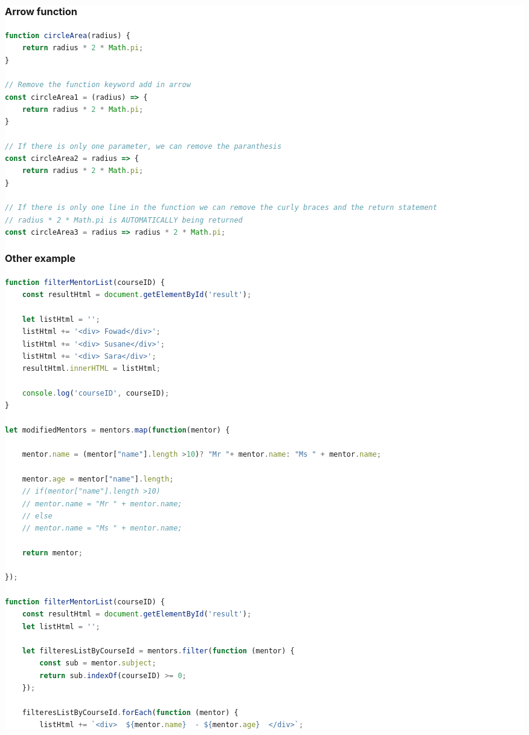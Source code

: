 
### Arrow function

```js
function circleArea(radius) {
    return radius * 2 * Math.pi;
}

// Remove the function keyword add in arrow
const circleArea1 = (radius) => {
    return radius * 2 * Math.pi;
}

// If there is only one parameter, we can remove the paranthesis
const circleArea2 = radius => {
    return radius * 2 * Math.pi;
}

// If there is only one line in the function we can remove the curly braces and the return statement
// radius * 2 * Math.pi is AUTOMATICALLY being returned
const circleArea3 = radius => radius * 2 * Math.pi;

```


### Other example
```js
function filterMentorList(courseID) {
    const resultHtml = document.getElementById('result');

    let listHtml = '';
    listHtml += '<div> Fowad</div>';
    listHtml += '<div> Susane</div>';
    listHtml += '<div> Sara</div>';
    resultHtml.innerHTML = listHtml;
    
    console.log('courseID', courseID);
}

let modifiedMentors = mentors.map(function(mentor) {

    mentor.name = (mentor["name"].length >10)? "Mr "+ mentor.name: "Ms " + mentor.name;

    mentor.age = mentor["name"].length;
    // if(mentor["name"].length >10)
    // mentor.name = "Mr " + mentor.name;
    // else 
    // mentor.name = "Ms " + mentor.name;
    
    return mentor;

});

function filterMentorList(courseID) {
    const resultHtml = document.getElementById('result');
    let listHtml = '';

    let filteresListByCourseId = mentors.filter(function (mentor) {
        const sub = mentor.subject;
        return sub.indexOf(courseID) >= 0;
    });

    filteresListByCourseId.forEach(function (mentor) {
        listHtml += `<div>  ${mentor.name}  - ${mentor.age}  </div>`;
```